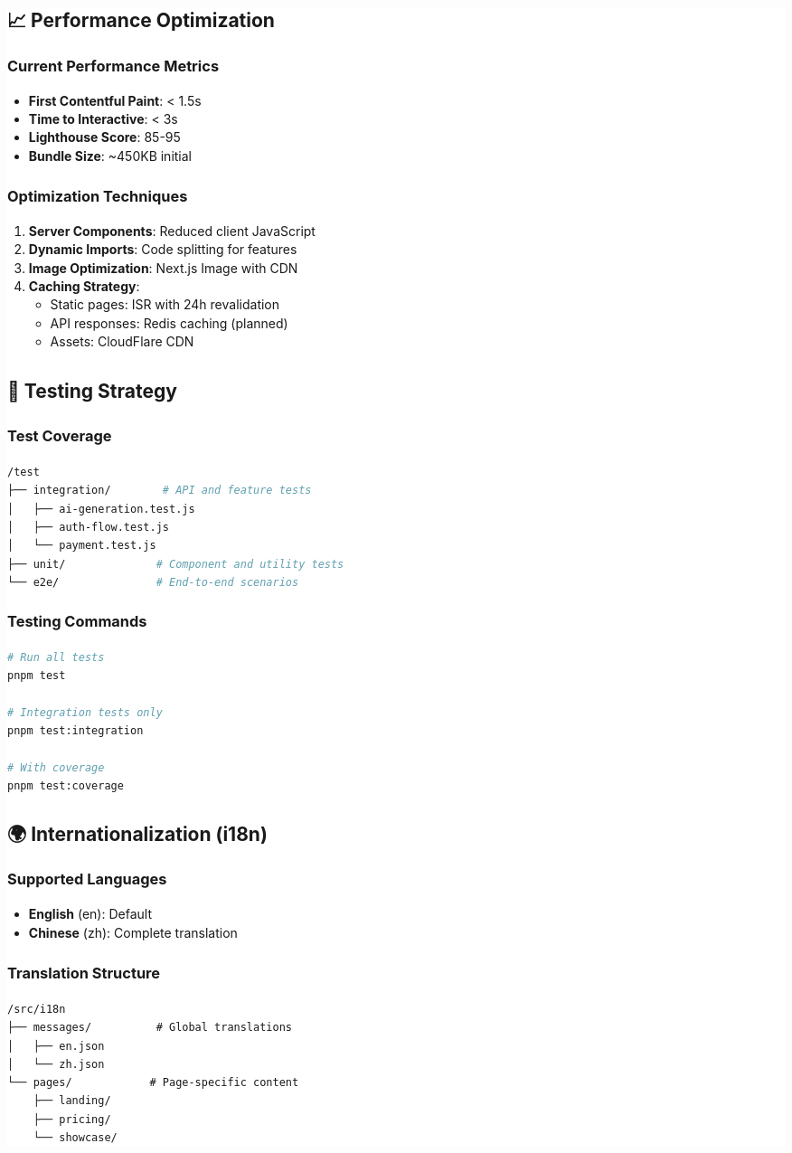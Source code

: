 ## 📈 Performance Optimization

### Current Performance Metrics
- **First Contentful Paint**: < 1.5s
- **Time to Interactive**: < 3s
- **Lighthouse Score**: 85-95
- **Bundle Size**: ~450KB initial

### Optimization Techniques
1. **Server Components**: Reduced client JavaScript
2. **Dynamic Imports**: Code splitting for features
3. **Image Optimization**: Next.js Image with CDN
4. **Caching Strategy**: 
   - Static pages: ISR with 24h revalidation
   - API responses: Redis caching (planned)
   - Assets: CloudFlare CDN

## 🧪 Testing Strategy

### Test Coverage
```bash
/test
├── integration/        # API and feature tests
│   ├── ai-generation.test.js
│   ├── auth-flow.test.js
│   └── payment.test.js
├── unit/              # Component and utility tests
└── e2e/               # End-to-end scenarios
```

### Testing Commands
```bash
# Run all tests
pnpm test

# Integration tests only
pnpm test:integration

# With coverage
pnpm test:coverage
```

## 🌍 Internationalization (i18n)

### Supported Languages
- **English** (en): Default
- **Chinese** (zh): Complete translation

### Translation Structure
```
/src/i18n
├── messages/          # Global translations
│   ├── en.json
│   └── zh.json
└── pages/            # Page-specific content
    ├── landing/
    ├── pricing/
    └── showcase/
```
